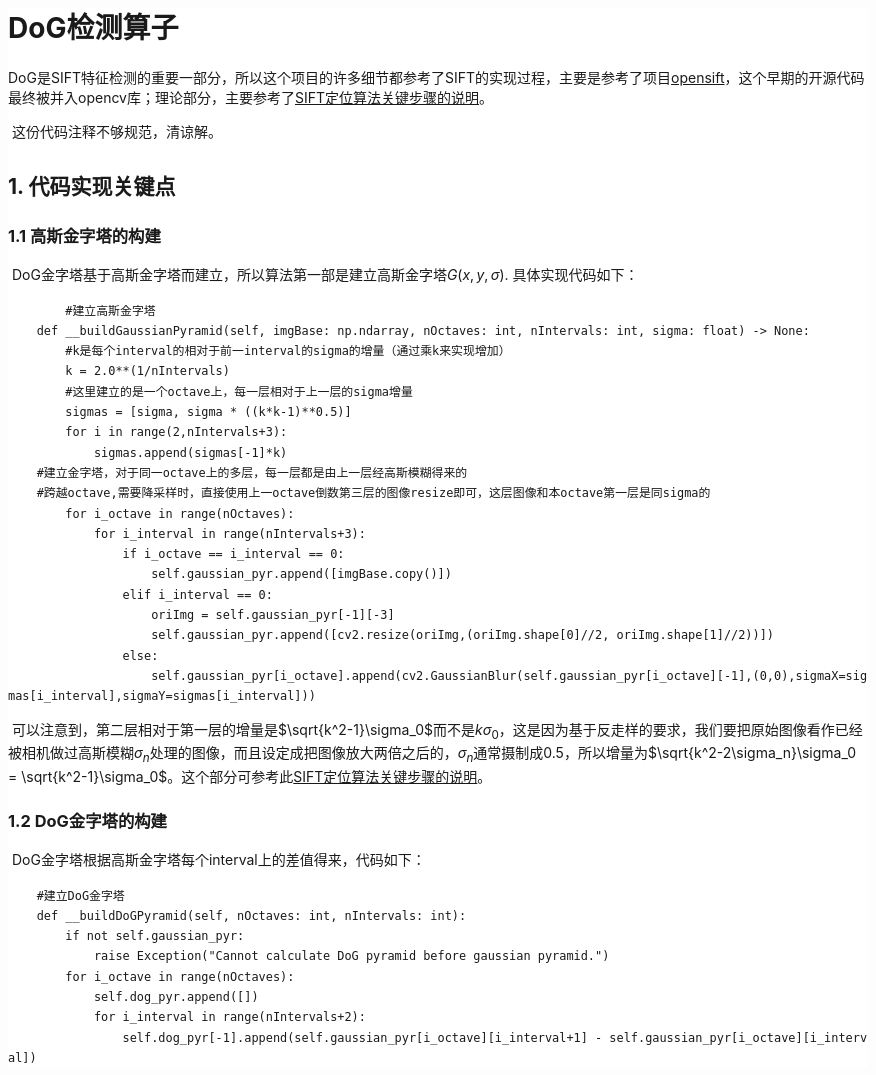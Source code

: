 # DoG检测算子

​	DoG是SIFT特征检测的重要一部分，所以这个项目的许多细节都参考了SIFT的实现过程，主要是参考了项目[opensift](https://github.com/robwhess/opensift)，这个早期的开源代码最终被并入opencv库；理论部分，主要参考了[SIFT定位算法关键步骤的说明](https://www.cnblogs.com/ronny/p/4028776.html)。

​	这份代码注释不够规范，清谅解。

## 1. 代码实现关键点

### 1.1 高斯金字塔的构建

​		DoG金字塔基于高斯金字塔而建立，所以算法第一部是建立高斯金字塔$G(x,y,\sigma)$. 具体实现代码如下：

```
		#建立高斯金字塔
    def __buildGaussianPyramid(self, imgBase: np.ndarray, nOctaves: int, nIntervals: int, sigma: float) -> None:
        #k是每个interval的相对于前一interval的sigma的增量（通过乘k来实现增加）
        k = 2.0**(1/nIntervals)
        #这里建立的是一个octave上，每一层相对于上一层的sigma增量
        sigmas = [sigma, sigma * ((k*k-1)**0.5)]
        for i in range(2,nIntervals+3):
            sigmas.append(sigmas[-1]*k)
	#建立金字塔，对于同一octave上的多层，每一层都是由上一层经高斯模糊得来的
	#跨越octave,需要降采样时，直接使用上一octave倒数第三层的图像resize即可，这层图像和本octave第一层是同sigma的
        for i_octave in range(nOctaves):
            for i_interval in range(nIntervals+3):
                if i_octave == i_interval == 0:
                    self.gaussian_pyr.append([imgBase.copy()])
                elif i_interval == 0:
                    oriImg = self.gaussian_pyr[-1][-3]
                    self.gaussian_pyr.append([cv2.resize(oriImg,(oriImg.shape[0]//2, oriImg.shape[1]//2))])
                else:
            		self.gaussian_pyr[i_octave].append(cv2.GaussianBlur(self.gaussian_pyr[i_octave][-1],(0,0),sigmaX=sigmas[i_interval],sigmaY=sigmas[i_interval]))
```

​	可以注意到，第二层相对于第一层的增量是$\sqrt{k^2-1}\sigma_0$而不是$k \sigma_0$，这是因为基于反走样的要求，我们要把原始图像看作已经被相机做过高斯模糊$\sigma_n$处理的图像，而且设定成把图像放大两倍之后的，$\sigma_n$通常摄制成0.5，所以增量为$\sqrt{k^2-2\sigma_n}\sigma_0 = \sqrt{k^2-1}\sigma_0$。这个部分可参考此[SIFT定位算法关键步骤的说明](https://www.cnblogs.com/ronny/p/4028776.html)。



### 1.2 DoG金字塔的构建

​	DoG金字塔根据高斯金字塔每个interval上的差值得来，代码如下：

```
	#建立DoG金字塔
    def __buildDoGPyramid(self, nOctaves: int, nIntervals: int):
        if not self.gaussian_pyr:
            raise Exception("Cannot calculate DoG pyramid before gaussian pyramid.")
        for i_octave in range(nOctaves):
            self.dog_pyr.append([])
            for i_interval in range(nIntervals+2):
                self.dog_pyr[-1].append(self.gaussian_pyr[i_octave][i_interval+1] - self.gaussian_pyr[i_octave][i_interval])
```
